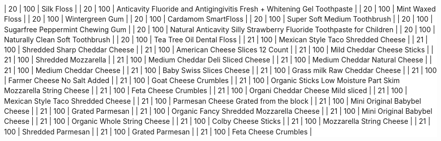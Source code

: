 |        20 |           100 | Silk Floss                                                                                    |
|        20 |           100 | Anticavity Fluoride and Antigingivitis Fresh + Whitening Gel Toothpaste                       |
|        20 |           100 | Mint Waxed Floss                                                                              |
|        20 |           100 | Wintergreen Gum                                                                               |
|        20 |           100 | Cardamom SmartFloss                                                                           |
|        20 |           100 | Super Soft Medium Toothbrush                                                                  |
|        20 |           100 | Sugarfree Peppermint Chewing Gum                                                              |
|        20 |           100 | Natural Anticavity Silly Strawberry Fluoride Toothpaste for Children                          |
|        20 |           100 | Naturally Clean Soft Toothbrush                                                               |
|        20 |           100 | Tea Tree Oil Dental Floss                                                                     |
|        21 |           100 | Mexican Style Taco Shredded Cheese                                                            |
|        21 |           100 | Shredded Sharp Cheddar Cheese                                                                 |
|        21 |           100 | American Cheese Slices 12 Count                                                               |
|        21 |           100 | Mild Cheddar Cheese Sticks                                                                    |
|        21 |           100 | Shredded Mozzarella                                                                           |
|        21 |           100 | Medium Cheddar Deli Sliced Cheese                                                             |
|        21 |           100 | Medium Cheddar Natural Cheese                                                                 |
|        21 |           100 | Medium Cheddar Cheese                                                                         |
|        21 |           100 | Baby Swiss Slices Cheese                                                                      |
|        21 |           100 | Grass milk Raw Cheddar Cheese                                                                 |
|        21 |           100 | Farmer Cheese No Salt Added                                                                   |
|        21 |           100 | Goat Cheese Crumbles                                                                          |
|        21 |           100 | Organic Sticks Low Moisture Part Skim Mozzarella String Cheese                                |
|        21 |           100 | Feta Cheese Crumbles                                                                          |
|        21 |           100 | Organi Cheddar Cheese Mild sliced                                                             |
|        21 |           100 | Mexican Style Taco Shredded Cheese                                                            |
|        21 |           100 | Parmesan Cheese Grated from the block                                                         |
|        21 |           100 | Mini Original Babybel Cheese                                                                  |
|        21 |           100 | Grated Parmesan                                                                               |
|        21 |           100 | Organic Fancy Shredded Mozzarella Cheese                                                      |
|        21 |           100 | Mini Original Babybel Cheese                                                                  |
|        21 |           100 | Organic Whole String Cheese                                                                   |
|        21 |           100 | Colby Cheese Sticks                                                                           |
|        21 |           100 | Mozzarella String Cheese                                                                      |
|        21 |           100 | Shredded Parmesan                                                                             |
|        21 |           100 | Grated Parmesan                                                                               |
|        21 |           100 | Feta Cheese Crumbles                                                                          |